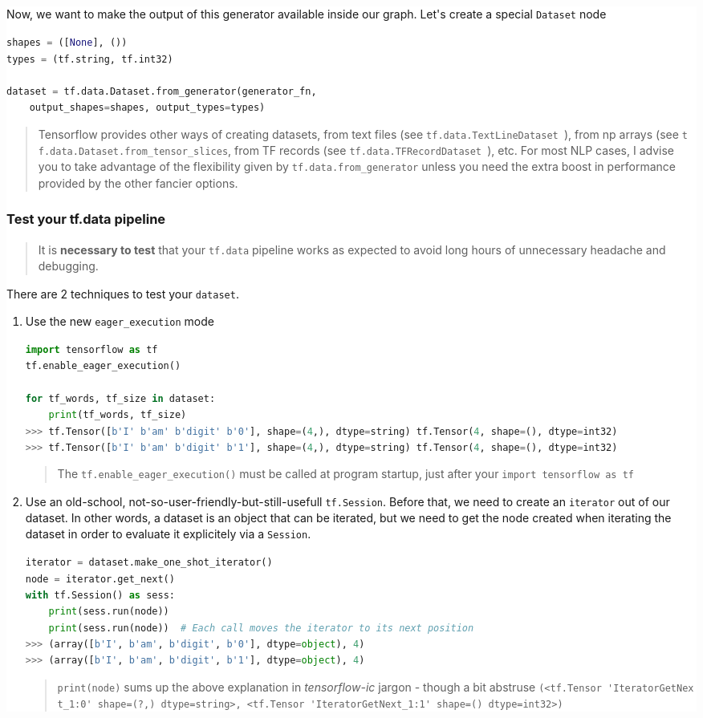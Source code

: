 
Now, we want to make the output of this generator available inside our graph. Let's create a special `Dataset` node


```python
shapes = ([None], ())
types = (tf.string, tf.int32)

dataset = tf.data.Dataset.from_generator(generator_fn,
    output_shapes=shapes, output_types=types)
```
> Tensorflow provides other ways of creating datasets, from text files (see `tf.data.TextLineDataset
`), from np arrays (see `tf.data.Dataset.from_tensor_slices`, from TF records (see `tf.data.TFRecordDataset
`), etc. For most NLP cases, I advise you to take advantage of the flexibility given by `tf.data.from_generator` unless you need the extra boost in performance provided by the other fancier options.


<a id="test-your-tfdata-pipeline"></a>
### Test your tf.data pipeline


> It is __necessary to test__ that your `tf.data` pipeline works as expected to avoid long hours of unnecessary headache and debugging.

There are 2 techniques to test your `dataset`.

1. Use the new `eager_execution` mode

    ```python
    import tensorflow as tf
    tf.enable_eager_execution()

    for tf_words, tf_size in dataset:
        print(tf_words, tf_size)
    >>> tf.Tensor([b'I' b'am' b'digit' b'0'], shape=(4,), dtype=string) tf.Tensor(4, shape=(), dtype=int32)
    >>> tf.Tensor([b'I' b'am' b'digit' b'1'], shape=(4,), dtype=string) tf.Tensor(4, shape=(), dtype=int32)
    ```
    > The `tf.enable_eager_execution()` must be called at program startup, just after your `import tensorflow as tf`

2. Use an old-school, not-so-user-friendly-but-still-usefull `tf.Session`. Before that, we need to create an `iterator` out of our dataset. In other words, a dataset is an object that can be iterated, but we need to get the node created when iterating the dataset in order to evaluate it explicitely via a `Session`.

    ```python
    iterator = dataset.make_one_shot_iterator()
    node = iterator.get_next()
    with tf.Session() as sess:
        print(sess.run(node))
        print(sess.run(node))  # Each call moves the iterator to its next position
    >>> (array([b'I', b'am', b'digit', b'0'], dtype=object), 4)
    >>> (array([b'I', b'am', b'digit', b'1'], dtype=object), 4)
    ```
    > `print(node)` sums up the above explanation in *tensorflow-ic* jargon - though a bit abstruse `(<tf.Tensor 'IteratorGetNext_1:0' shape=(?,) dtype=string>, <tf.Tensor 'IteratorGetNext_1:1' shape=() dtype=int32>)`
